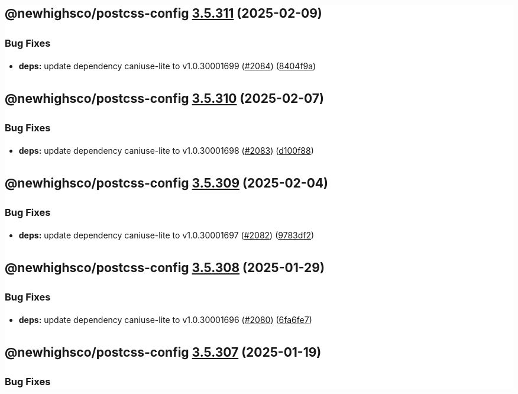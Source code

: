 ## @newhighsco/postcss-config [3.5.311](https://github.com/newhighsco/config/compare/@newhighsco/postcss-config@3.5.310...@newhighsco/postcss-config@3.5.311) (2025-02-09)


### Bug Fixes

* **deps:** update dependency caniuse-lite to v1.0.30001699 ([#2084](https://github.com/newhighsco/config/issues/2084)) ([8404f9a](https://github.com/newhighsco/config/commit/8404f9a8e334719a5926142e3d1d928bec0f312b))

## @newhighsco/postcss-config [3.5.310](https://github.com/newhighsco/config/compare/@newhighsco/postcss-config@3.5.309...@newhighsco/postcss-config@3.5.310) (2025-02-07)


### Bug Fixes

* **deps:** update dependency caniuse-lite to v1.0.30001698 ([#2083](https://github.com/newhighsco/config/issues/2083)) ([d100f88](https://github.com/newhighsco/config/commit/d100f88d95f59539e06e09399f775e20583f16b5))

## @newhighsco/postcss-config [3.5.309](https://github.com/newhighsco/config/compare/@newhighsco/postcss-config@3.5.308...@newhighsco/postcss-config@3.5.309) (2025-02-04)


### Bug Fixes

* **deps:** update dependency caniuse-lite to v1.0.30001697 ([#2082](https://github.com/newhighsco/config/issues/2082)) ([9783df2](https://github.com/newhighsco/config/commit/9783df288f3c8b611b9b39822edd42b355660615))

## @newhighsco/postcss-config [3.5.308](https://github.com/newhighsco/config/compare/@newhighsco/postcss-config@3.5.307...@newhighsco/postcss-config@3.5.308) (2025-01-29)


### Bug Fixes

* **deps:** update dependency caniuse-lite to v1.0.30001696 ([#2080](https://github.com/newhighsco/config/issues/2080)) ([6fa6fe7](https://github.com/newhighsco/config/commit/6fa6fe7096751c3b01a438d12cecbe733a3ba2f1))

## @newhighsco/postcss-config [3.5.307](https://github.com/newhighsco/config/compare/@newhighsco/postcss-config@3.5.306...@newhighsco/postcss-config@3.5.307) (2025-01-19)


### Bug Fixes
